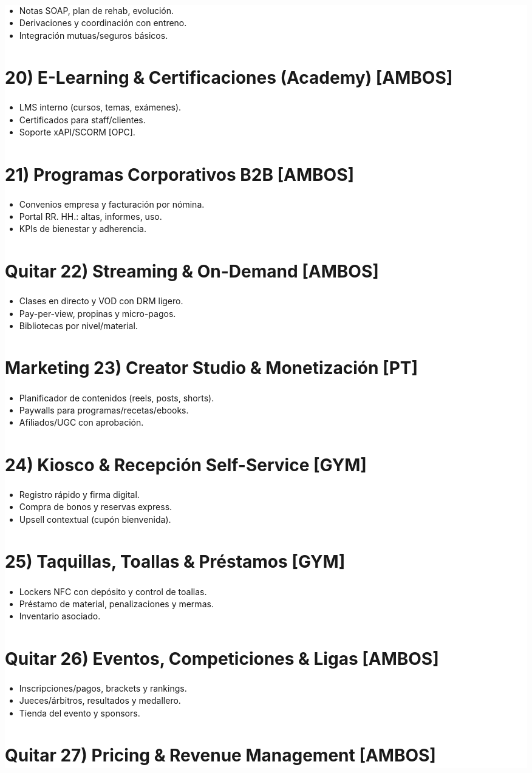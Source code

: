 - Notas SOAP, plan de rehab, evolución.
- Derivaciones y coordinación con entreno.
- Integración mutuas/seguros básicos.

# 20) E-Learning & Certificaciones (Academy) [AMBOS]

- LMS interno (cursos, temas, exámenes).
- Certificados para staff/clientes.
- Soporte xAPI/SCORM [OPC].

# 21) Programas Corporativos B2B [AMBOS]

- Convenios empresa y facturación por nómina.
- Portal RR. HH.: altas, informes, uso.
- KPIs de bienestar y adherencia.

# Quitar 22) Streaming & On-Demand [AMBOS]

- Clases en directo y VOD con DRM ligero.
- Pay-per-view, propinas y micro-pagos.
- Bibliotecas por nivel/material.

# Marketing 23) Creator Studio & Monetización [PT]

- Planificador de contenidos (reels, posts, shorts).
- Paywalls para programas/recetas/ebooks.
- Afiliados/UGC con aprobación.

# 24) Kiosco & Recepción Self-Service [GYM]

- Registro rápido y firma digital.
- Compra de bonos y reservas express.
- Upsell contextual (cupón bienvenida).

# 25) Taquillas, Toallas & Préstamos [GYM]

- Lockers NFC con depósito y control de toallas.
- Préstamo de material, penalizaciones y mermas.
- Inventario asociado.

# Quitar 26) Eventos, Competiciones & Ligas [AMBOS]

- Inscripciones/pagos, brackets y rankings.
- Jueces/árbitros, resultados y medallero.
- Tienda del evento y sponsors.

# Quitar 27) Pricing & Revenue Management [AMBOS]
